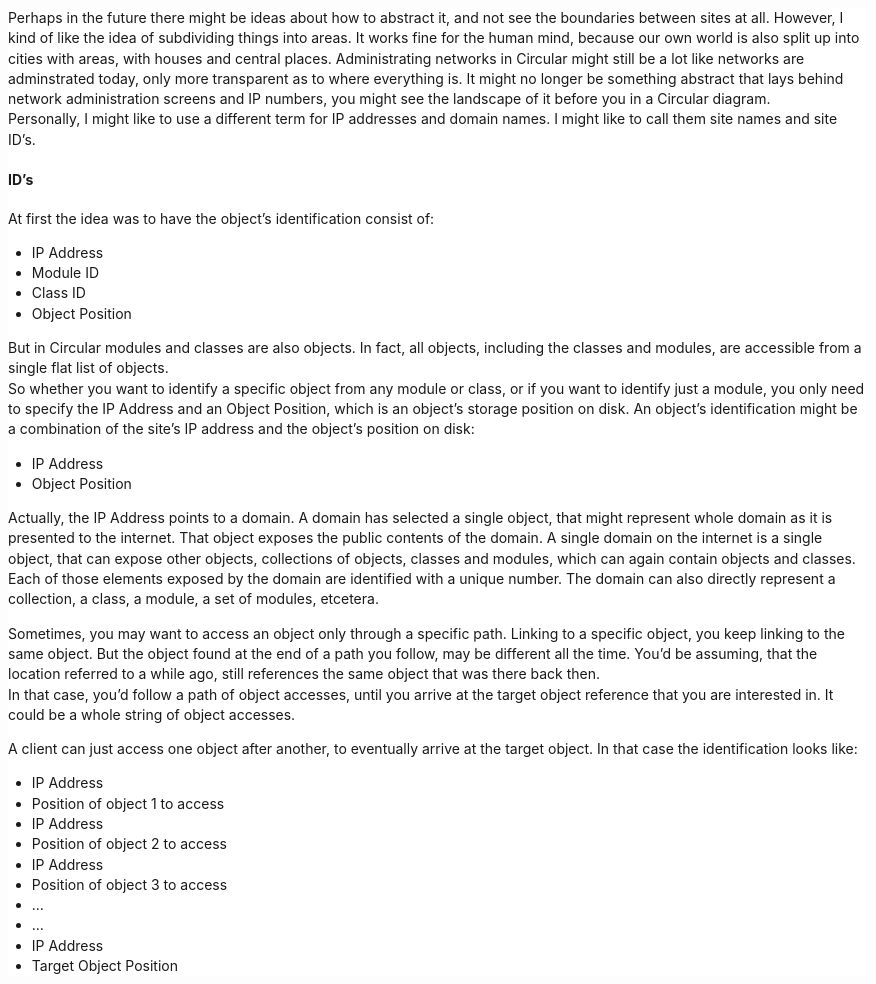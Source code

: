 Perhaps in the future there might be ideas about how to abstract it, and not see the boundaries between sites at all. However, I kind of like the idea of subdividing things into areas. It works fine for the human mind, because our own world is also split up into cities with areas, with houses and central places. Administrating networks in Circular might still be a lot like networks are adminstrated today, only more transparent as to where everything is. It might no longer be something abstract that lays behind network administration screens and IP numbers, you might see the landscape of it before you in a Circular diagram.  
Personally, I might like to use a different term for IP addresses and domain names. I might like to call them site names and site ID’s.

#### ID’s

At first the idea was to have the object’s identification consist of:

- IP Address
- Module ID
- Class ID
- Object Position

But in Circular modules and classes are also objects. In fact, all objects, including the classes and modules, are accessible from a single flat list of objects.  
So whether you want to identify a specific object from any module or class, or if you want to identify just a module, you only need to specify the IP Address and an Object Position, which is an object’s storage position on disk. An object’s identification might be a combination of the site’s IP address and the object’s position on disk:

- IP Address
- Object Position

Actually, the IP Address points to a domain. A domain has selected a single object, that might represent whole domain as it is presented to the internet. That object exposes the public contents of the domain. A single domain on the internet is a single object, that can expose other objects, collections of objects, classes and modules, which can again contain objects and classes. Each of those elements exposed by the domain are identified with a unique number. The domain can also directly represent a collection, a class, a module, a set of modules, etcetera.

Sometimes, you may want to access an object only through a specific path. Linking to a specific object, you keep linking to the same object. But the object found at the end of a path you follow, may be different all the time. You’d be assuming, that the location referred to a while ago, still references the same object that was there back then.  
In that case, you’d follow a path of object accesses, until you arrive at the target object reference that you are interested in. It could be a whole string of object accesses.

A client can just access one object after another, to eventually arrive at the target object. In that case the identification looks like:

- IP Address
- Position of object 1 to access
- IP Address
- Position of object 2 to access
- IP Address
- Position of object 3 to access
- ...
- ...
- IP Address
- Target Object Position 
